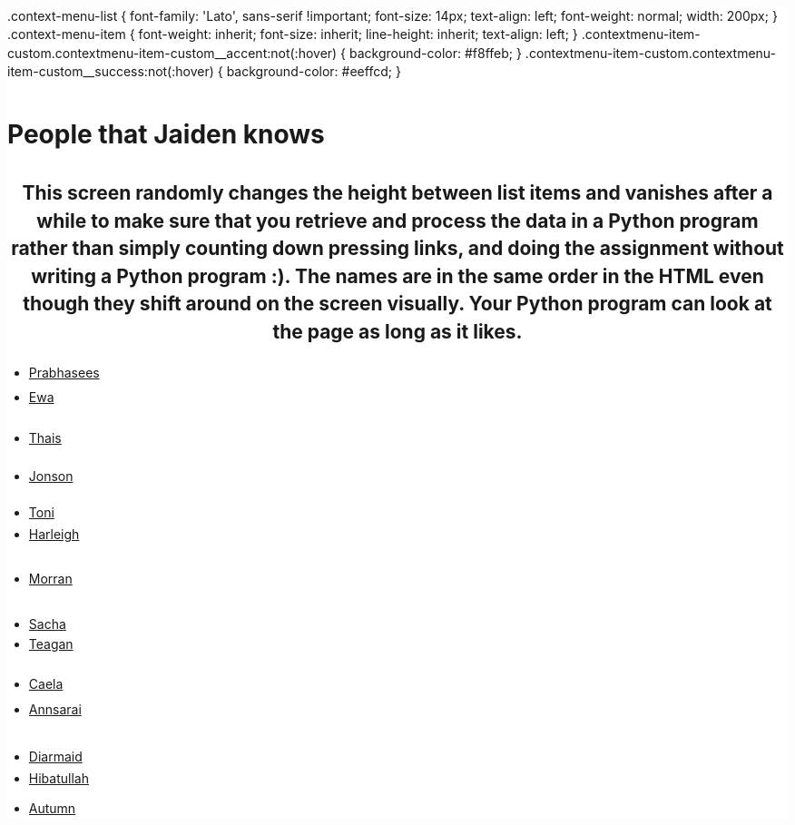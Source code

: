 .context-menu-list {
  font-family: 'Lato', sans-serif !important;
  font-size: 14px;
  text-align: left;
  font-weight: normal;
  width: 200px;
}
.context-menu-item {
  font-weight: inherit;
  font-size: inherit;
  line-height: inherit;
  text-align: left;
}
.contextmenu-item-custom.contextmenu-item-custom__accent:not(:hover) {
  background-color: #f8ffeb;
}
.contextmenu-item-custom.contextmenu-item-custom__success:not(:hover) {
  background-color: #eeffcd;
}
</style></head>
<body data-new-gr-c-s-check-loaded="14.1067.0" data-gr-ext-installed="">
<h1>People that Jaiden knows</h1>
<div class="overlay" id="overlay" style="display: block;">
<center>
<h2>
This screen randomly changes the height between list items and vanishes 
after a while to make sure that you retrieve and process the data
in a Python program rather than simply counting down pressing links, and 
doing the assignment without writing a Python program :).
The names are in the same order in the HTML even though they 
shift around on the screen visually.
Your Python program can look at the page as long as it likes.
</h2>
</center>
</div>
<ul>
<li style="margin-top: 20px;"><a href="http://py4e-data.dr-chuck.net/known_by_Prabhasees.html">Prabhasees</a></li>
<li style="margin-top: 7px;"><a href="http://py4e-data.dr-chuck.net/known_by_Ewa.html">Ewa</a></li>
<li style="margin-top: 24px;"><a href="http://py4e-data.dr-chuck.net/known_by_Thais.html">Thais</a></li>
<li style="margin-top: 22px;"><a href="http://py4e-data.dr-chuck.net/known_by_Jonson.html">Jonson</a></li>
<li style="margin-top: 20px;"><a href="http://py4e-data.dr-chuck.net/known_by_Toni.html">Toni</a></li>
<li style="margin-top: 4px;"><a href="http://py4e-data.dr-chuck.net/known_by_Harleigh.html">Harleigh</a></li>
<li style="margin-top: 28px;"><a href="http://py4e-data.dr-chuck.net/known_by_Morran.html">Morran</a></li>
<li style="margin-top: 30px;"><a href="http://py4e-data.dr-chuck.net/known_by_Sacha.html">Sacha</a></li>
<li style="margin-top: 2px;"><a href="http://py4e-data.dr-chuck.net/known_by_Teagan.html">Teagan</a></li>
<li style="margin-top: 23px;"><a href="http://py4e-data.dr-chuck.net/known_by_Caela.html">Caela</a></li>
<li style="margin-top: 8px;"><a href="http://py4e-data.dr-chuck.net/known_by_Annsarai.html">Annsarai</a></li>
<li style="margin-top: 32px;"><a href="http://py4e-data.dr-chuck.net/known_by_Diarmaid.html">Diarmaid</a></li>
<li style="margin-top: 3px;"><a href="http://py4e-data.dr-chuck.net/known_by_Hibatullah.html">Hibatullah</a></li>
<li style="margin-top: 13px;"><a href="http://py4e-data.dr-chuck.net/known_by_Autumn.html">Autumn</a></li>